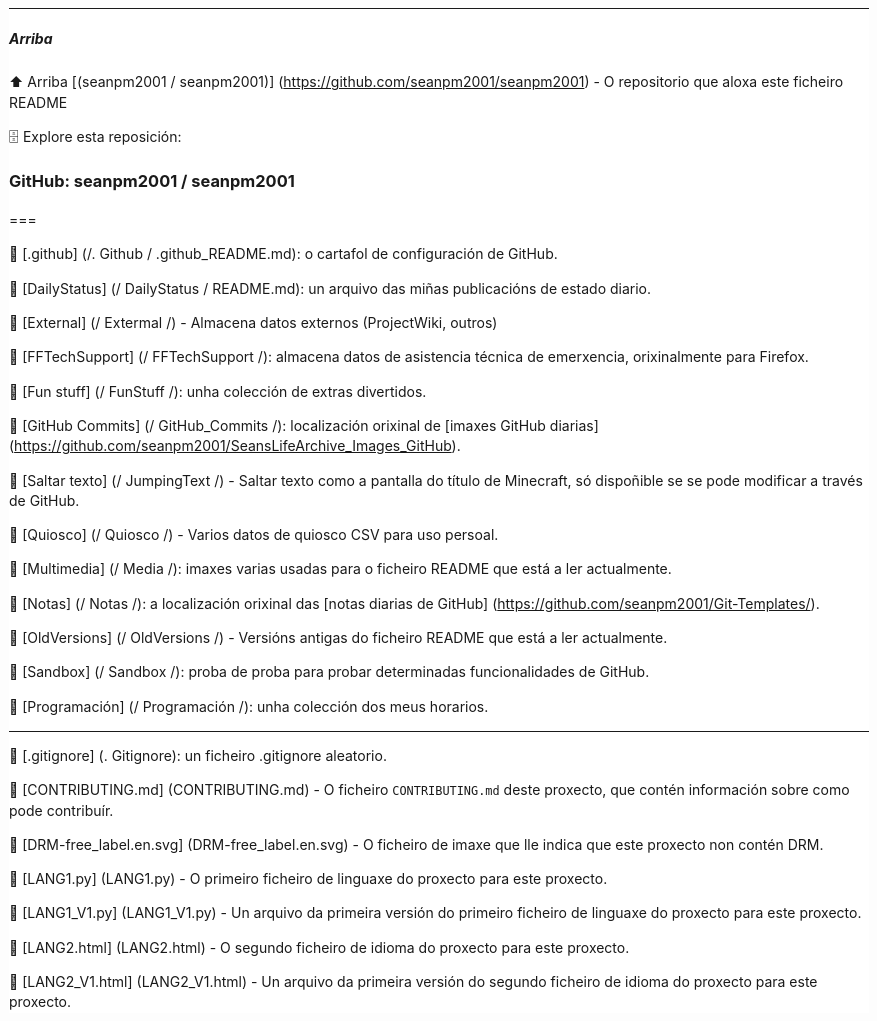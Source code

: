 ***

##### Arriba

⬆️ Arriba [(seanpm2001 / seanpm2001)] (https://github.com/seanpm2001/seanpm2001) - O repositorio que aloxa este ficheiro README

🗄️ Explore esta reposición:

### GitHub: seanpm2001 / seanpm2001

===

📂 [.github] (/. Github / .github_README.md): o cartafol de configuración de GitHub.

📂 [DailyStatus] (/ DailyStatus / README.md): un arquivo das miñas publicacións de estado diario.

📂 [External] (/ Extermal /) - Almacena datos externos (ProjectWiki, outros)

📂 [FFTechSupport] (/ FFTechSupport /): almacena datos de asistencia técnica de emerxencia, orixinalmente para Firefox.

📂 [Fun stuff] (/ FunStuff /): unha colección de extras divertidos.

📂 [GitHub Commits] (/ GitHub_Commits /): localización orixinal de [imaxes GitHub diarias] (https://github.com/seanpm2001/SeansLifeArchive_Images_GitHub).

📂 [Saltar texto] (/ JumpingText /) - Saltar texto como a pantalla do título de Minecraft, só dispoñible se se pode modificar a través de GitHub.

📂 [Quiosco] (/ Quiosco /) - Varios datos de quiosco CSV para uso persoal.

📂 [Multimedia] (/ Media /): imaxes varias usadas para o ficheiro README que está a ler actualmente.

📂 [Notas] (/ Notas /): a localización orixinal das [notas diarias de GitHub] (https://github.com/seanpm2001/Git-Templates/).

📂 [OldVersions] (/ OldVersions /) - Versións antigas do ficheiro README que está a ler actualmente.

📂 [Sandbox] (/ Sandbox /): proba de proba para probar determinadas funcionalidades de GitHub.

📂 [Programación] (/ Programación /): unha colección dos meus horarios.

---

📜 [.gitignore] (. Gitignore): un ficheiro .gitignore aleatorio.

📜 [CONTRIBUTING.md] (CONTRIBUTING.md) - O ficheiro `CONTRIBUTING.md` deste proxecto, que contén información sobre como pode contribuír.

📜 [DRM-free_label.en.svg] (DRM-free_label.en.svg) - O ficheiro de imaxe que lle indica que este proxecto non contén DRM.

📜 [LANG1.py] (LANG1.py) - O primeiro ficheiro de linguaxe do proxecto para este proxecto.

📜 [LANG1_V1.py] (LANG1_V1.py) - Un arquivo da primeira versión do primeiro ficheiro de linguaxe do proxecto para este proxecto.

📜 [LANG2.html] (LANG2.html) - O segundo ficheiro de idioma do proxecto para este proxecto.

📜 [LANG2_V1.html] (LANG2_V1.html) - Un arquivo da primeira versión do segundo ficheiro de idioma do proxecto para este proxecto.
